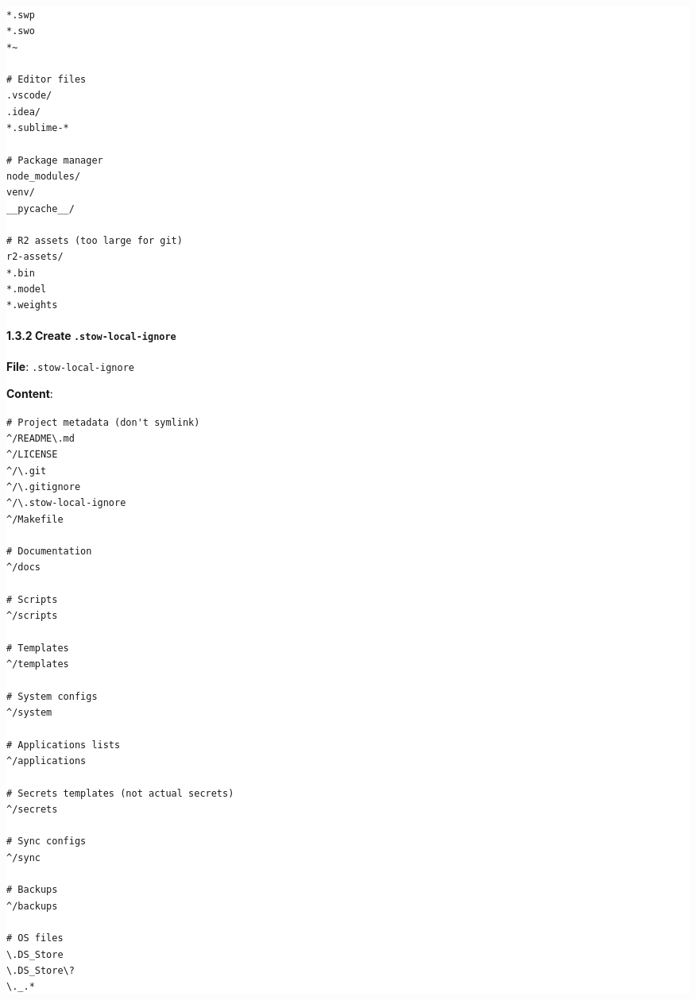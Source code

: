 ```gitignore
*.swp
*.swo
*~

# Editor files
.vscode/
.idea/
*.sublime-*

# Package manager
node_modules/
venv/
__pycache__/

# R2 assets (too large for git)
r2-assets/
*.bin
*.model
*.weights
```

#### 1.3.2 Create `.stow-local-ignore`

**File**: `.stow-local-ignore`

**Content**:
```
# Project metadata (don't symlink)
^/README\.md
^/LICENSE
^/\.git
^/\.gitignore
^/\.stow-local-ignore
^/Makefile

# Documentation
^/docs

# Scripts
^/scripts

# Templates
^/templates

# System configs
^/system

# Applications lists
^/applications

# Secrets templates (not actual secrets)
^/secrets

# Sync configs
^/sync

# Backups
^/backups

# OS files
\.DS_Store
\.DS_Store\?
\._.*
```
